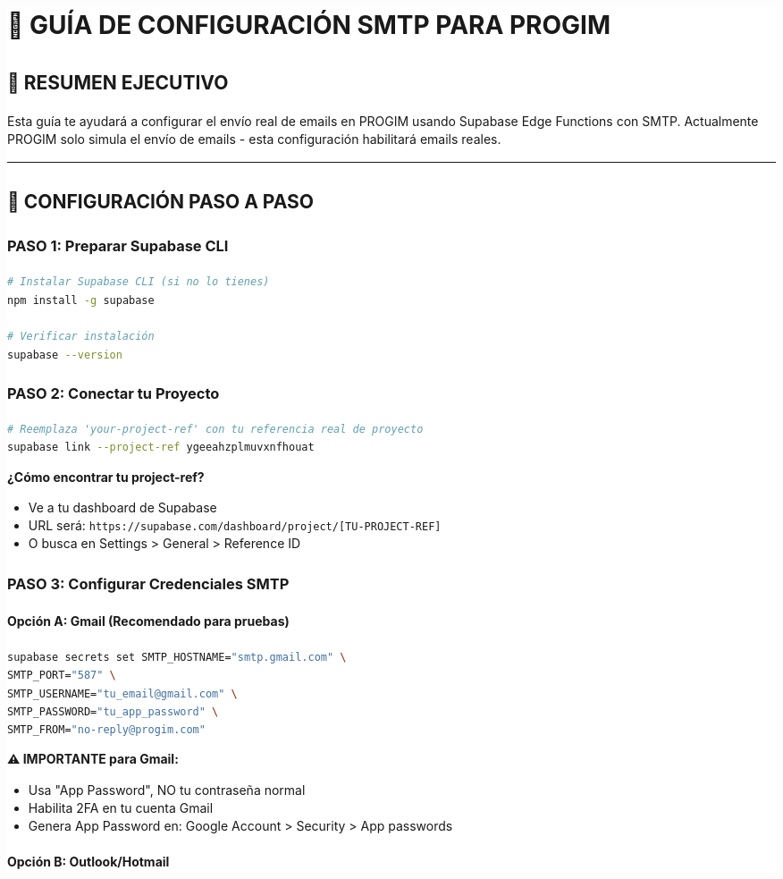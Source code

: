 # 📧 GUÍA DE CONFIGURACIÓN SMTP PARA PROGIM

## 🎯 **RESUMEN EJECUTIVO**

Esta guía te ayudará a configurar el envío real de emails en PROGIM usando Supabase Edge Functions con SMTP. Actualmente PROGIM solo simula el envío de emails - esta configuración habilitará emails reales.

---

## 🔧 **CONFIGURACIÓN PASO A PASO**

### **PASO 1: Preparar Supabase CLI**

```bash
# Instalar Supabase CLI (si no lo tienes)
npm install -g supabase

# Verificar instalación
supabase --version
```

### **PASO 2: Conectar tu Proyecto**

```bash
# Reemplaza 'your-project-ref' con tu referencia real de proyecto
supabase link --project-ref ygeeahzplmuvxnfhouat
```

**¿Cómo encontrar tu project-ref?**
- Ve a tu dashboard de Supabase
- URL será: `https://supabase.com/dashboard/project/[TU-PROJECT-REF]`
- O busca en Settings > General > Reference ID

### **PASO 3: Configurar Credenciales SMTP**

#### **Opción A: Gmail (Recomendado para pruebas)**

```bash
supabase secrets set SMTP_HOSTNAME="smtp.gmail.com" \
SMTP_PORT="587" \
SMTP_USERNAME="tu_email@gmail.com" \
SMTP_PASSWORD="tu_app_password" \
SMTP_FROM="no-reply@progim.com"
```

**⚠️ IMPORTANTE para Gmail:**
- Usa "App Password", NO tu contraseña normal
- Habilita 2FA en tu cuenta Gmail
- Genera App Password en: Google Account > Security > App passwords

#### **Opción B: Outlook/Hotmail**
